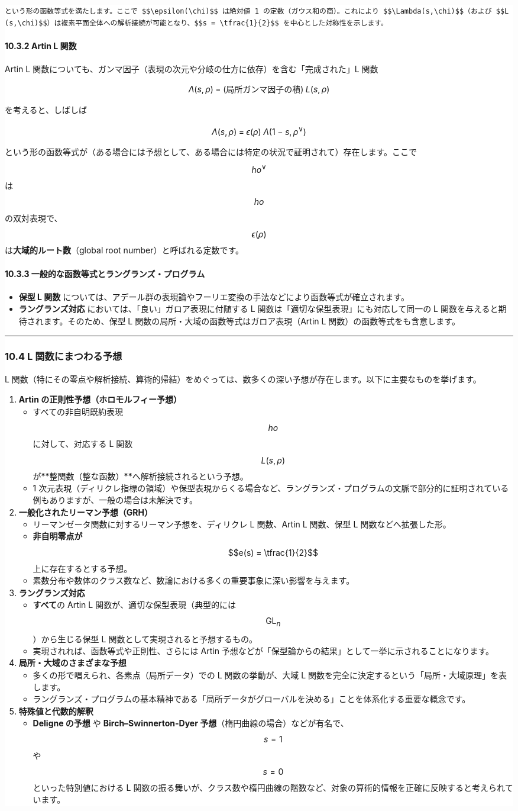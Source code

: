     という形の函数等式を満たします。ここで $$\epsilon(\chi)$$ は絶対値 1 の定数（ガウス和の商）。これにより $$\Lambda(s,\chi)$$（および $$L(s,\chi)$$）は複素平面全体への解析接続が可能となり、$$s = \tfrac{1}{2}$$ を中心とした対称性を示します。

#### 10.3.2 Artin L 関数

Artin L 関数についても、ガンマ因子（表現の次元や分岐の仕方に依存）を含む「完成された」L 関数

$$
\Lambda(s, \rho)
  \;=\;
  \bigl(\text{局所ガンマ因子の積}\bigr)\;
  L(s, \rho)
$$

を考えると、しばしば

$$
\Lambda(s, \rho) 
  \;=\;
  \epsilon(\rho)\;
  \Lambda(1-s, \rho^{\vee})
$$

という形の函数等式が（ある場合には予想として、ある場合には特定の状況で証明されて）存在します。ここで $$ho^{\vee}$$ は $$ho$$ の双対表現で、$$\epsilon(\rho)$$ は**大域的ルート数**（global root number）と呼ばれる定数です。

#### 10.3.3 一般的な函数等式とラングランズ・プログラム

* **保型 L 関数** については、アデール群の表現論やフーリエ変換の手法などにより函数等式が確立されます。
* **ラングランズ対応** においては、「良い」ガロア表現に付随する L 関数は「適切な保型表現」にも対応して同一の L 関数を与えると期待されます。そのため、保型 L 関数の局所・大域の函数等式はガロア表現（Artin L 関数）の函数等式をも含意します。

***

### 10.4 L 関数にまつわる予想

L 関数（特にその零点や解析接続、算術的帰結）をめぐっては、数多くの深い予想が存在します。以下に主要なものを挙げます。

1. **Artin の正則性予想（ホロモルフィー予想）**
   * すべての非自明既約表現 $$ho$$ に対して、対応する L 関数 $$L(s, \rho)$$ が\*\*整関数（整な函数）\*\*へ解析接続されるという予想。
   * 1 次元表現（ディリクレ指標の領域）や保型表現からくる場合など、ラングランズ・プログラムの文脈で部分的に証明されている例もありますが、一般の場合は未解決です。
2. **一般化されたリーマン予想（GRH）**
   * リーマンゼータ関数に対するリーマン予想を、ディリクレ L 関数、Artin L 関数、保型 L 関数などへ拡張した形。
   * **非自明零点が** $$e(s) = \tfrac{1}{2}$$ 上に存在するとする予想。
   * 素数分布や数体のクラス数など、数論における多くの重要事象に深い影響を与えます。
3. **ラングランズ対応**
   * **すべて**の Artin L 関数が、適切な保型表現（典型的には $$\mathrm{GL}_n$$）から生じる保型 L 関数として実現されると予想するもの。
   * 実現されれば、函数等式や正則性、さらには Artin 予想などが「保型論からの結果」として一挙に示されることになります。
4. **局所・大域のさまざまな予想**
   * 多くの形で唱えられ、各素点（局所データ）での L 関数の挙動が、大域 L 関数を完全に決定するという「局所・大域原理」を表します。
   * ラングランズ・プログラムの基本精神である「局所データがグローバルを決める」ことを体系化する重要な概念です。
5. **特殊値と代数的解釈**
   * **Deligne の予想** や **Birch–Swinnerton-Dyer 予想**（楕円曲線の場合）などが有名で、$$s=1$$ や $$s=0$$ といった特別値における L 関数の振る舞いが、クラス数や楕円曲線の階数など、対象の算術的情報を正確に反映すると考えられています。
